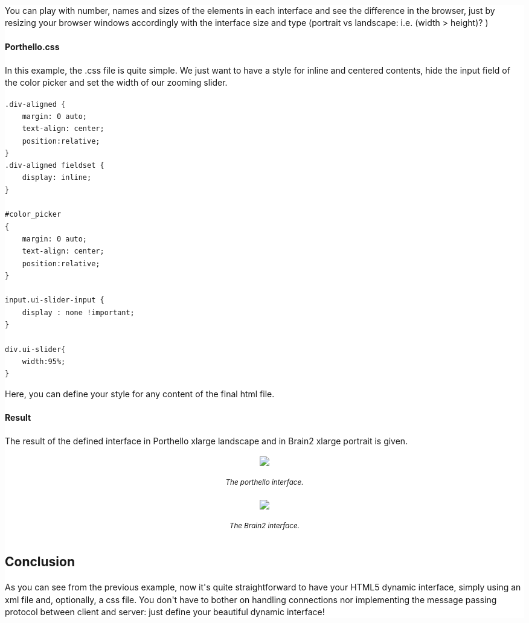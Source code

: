 You can play with number, names and sizes of the elements in each interface and see the difference in the browser, just by resizing your browser windows accordingly with the interface size and type (portrait vs landscape: i.e. (width > height)? )

#### Porthello.css ####

In this example, the .css file is quite simple. We just want to have a style for inline and centered contents, hide the input field of the color picker and set the width of our zooming slider.

```
.div-aligned {
    margin: 0 auto;
    text-align: center;
    position:relative;
}
.div-aligned fieldset {
    display: inline;
}

#color_picker 
{
    margin: 0 auto;
    text-align: center;
    position:relative;
}

input.ui-slider-input {
    display : none !important;
}

div.ui-slider{
    width:95%;
}
```

Here, you can define your style for any content of the final html file.

#### Result ####

The result of the defined interface in Porthello xlarge landscape and in Brain2 xlarge portrait is given.

<p align='middle'><img src='http://omegalib.googlecode.com/svn/wiki/Porthole/porthello_porthole.jpg' width='500' /></p><p align='middle'>
<i><sup>The porthello interface.</sup></i>
</p>

<p align='middle'><img src='http://omegalib.googlecode.com/svn/wiki/Porthole/brain2_porthole.jpg' width='300' /></p><p align='middle'>
<i><sup>The Brain2 interface.</sup></i>
</p>

## Conclusion ##

As you can see from the previous example, now it's quite straightforward to have your HTML5 dynamic interface, simply using an xml file and, optionally, a css file.
You don't have to bother on handling connections nor implementing the message passing protocol between client and server: just define your beautiful dynamic interface!